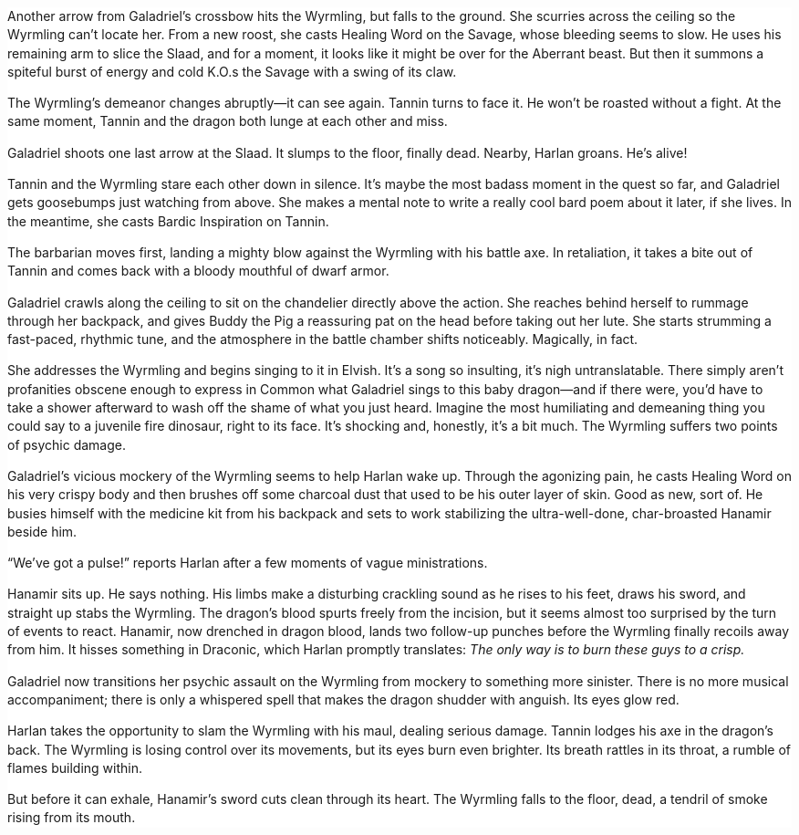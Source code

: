 Another arrow from Galadriel’s crossbow hits the Wyrmling, but falls to the ground. She scurries across the ceiling so the Wyrmling can’t locate her. From a new roost, she casts Healing Word on the Savage, whose bleeding seems to slow. He uses his remaining arm to slice the Slaad, and for a moment, it looks like it might be over for the Aberrant beast. But then it summons a spiteful burst of energy and cold K.O.s the Savage with a swing of its claw.
 
The Wyrmling’s demeanor changes abruptly—it can see again. Tannin turns to face it. He won’t be roasted without a fight. At the same moment, Tannin and the dragon both lunge at each other and miss.
 
Galadriel shoots one last arrow at the Slaad. It slumps to the floor, finally dead. Nearby, Harlan groans. He’s alive! 
 
Tannin and the Wyrmling stare each other down in silence. It’s maybe the most badass moment in the quest so far, and Galadriel gets goosebumps just watching from above. She makes a mental note to write a really cool bard poem about it later, if she lives. In the meantime, she casts Bardic Inspiration on Tannin.
 
The barbarian moves first, landing a mighty blow against the Wyrmling with his battle axe. In retaliation, it takes a bite out of Tannin and comes back with a bloody mouthful of dwarf armor.
 
Galadriel crawls along the ceiling to sit on the chandelier directly above the action. She reaches behind herself to rummage through her backpack, and gives Buddy the Pig a reassuring pat on the head before taking out her lute. She starts strumming a fast-paced, rhythmic tune, and the atmosphere in the battle chamber shifts noticeably. Magically, in fact. 
 
She addresses the Wyrmling and begins singing to it in Elvish. It’s a song so insulting, it’s nigh untranslatable. There simply aren’t profanities obscene enough to express in Common what Galadriel sings to this baby dragon—and if there were, you’d have to take a shower afterward to wash off the shame of what you just heard. Imagine the most humiliating and demeaning thing you could say to a juvenile fire dinosaur, right to its face. It’s shocking and, honestly, it’s a bit much. The Wyrmling suffers two points of psychic damage.
 
Galadriel’s vicious mockery of the Wyrmling seems to help Harlan wake up. Through the agonizing pain, he casts Healing Word on his very crispy body and then brushes off some charcoal dust that used to be his outer layer of skin. Good as new, sort of. He busies himself with the medicine kit from his backpack and sets to work stabilizing the ultra-well-done, char-broasted Hanamir beside him.
 
“We’ve got a pulse!” reports Harlan after a few moments of vague ministrations. 
 
Hanamir sits up. He says nothing. His limbs make a disturbing crackling sound as he rises to his feet, draws his sword, and straight up stabs the Wyrmling. The dragon’s blood spurts freely from the incision, but it seems almost too surprised by the turn of events to react. Hanamir, now drenched in dragon blood, lands two follow-up punches before the Wyrmling finally recoils away from him. It hisses something in Draconic, which Harlan promptly translates: _The only way is to burn these guys to a crisp._
 
Galadriel now transitions her psychic assault on the Wyrmling from mockery to something more sinister. There is no more musical accompaniment; there is only a whispered spell that makes the dragon shudder with anguish. Its eyes glow red.
 
Harlan takes the opportunity to slam the Wyrmling with his maul, dealing serious damage. Tannin lodges his axe in the dragon’s back. The Wyrmling is losing control over its movements, but its eyes burn even brighter. Its breath rattles in its throat, a rumble of flames building within. 
 
But before it can exhale, Hanamir’s sword cuts clean through its heart. The Wyrmling falls to the floor, dead, a tendril of smoke rising from its mouth.
 